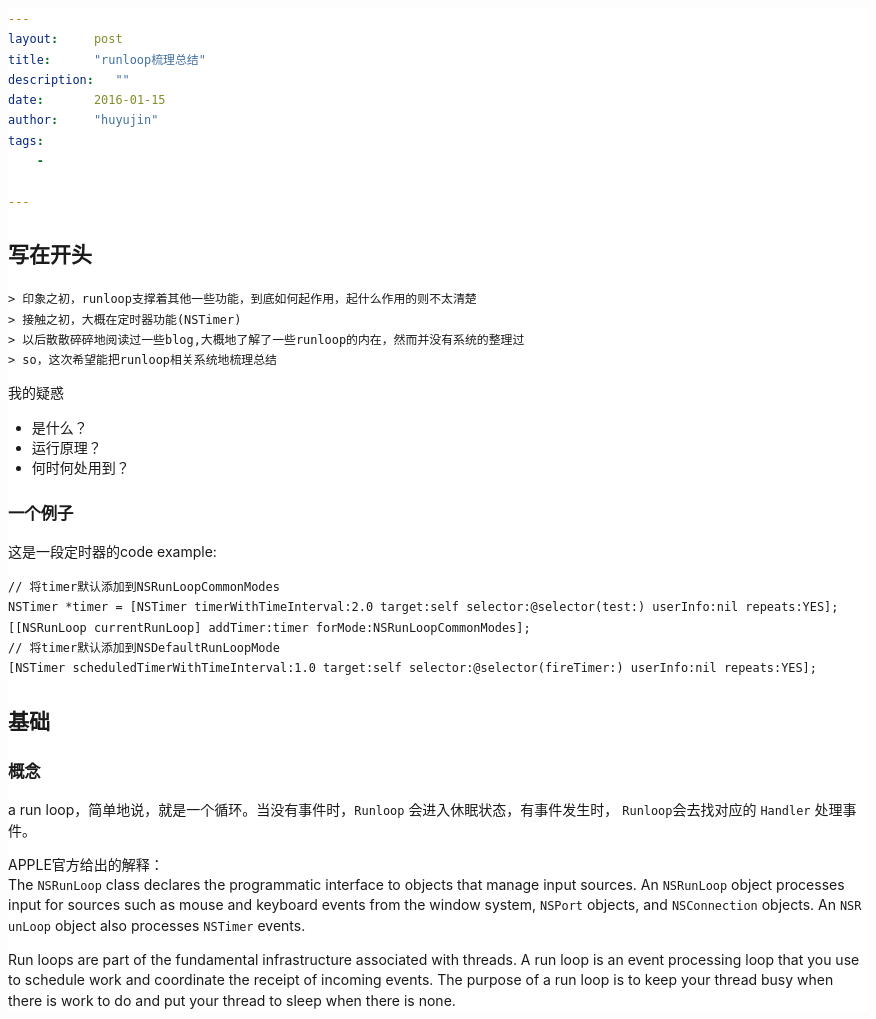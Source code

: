 ```yaml
---
layout:     post
title:      "runloop梳理总结"
description:   ""
date:       2016-01-15
author:     "huyujin"
tags:
    -

---  
```


## 写在开头    
	> 印象之初，runloop支撑着其他一些功能，到底如何起作用，起什么作用的则不太清楚
	> 接触之初，大概在定时器功能(NSTimer)
	> 以后散散碎碎地阅读过一些blog,大概地了解了一些runloop的内在，然而并没有系统的整理过
	> so，这次希望能把runloop相关系统地梳理总结
	
我的疑惑

 * 是什么？
 * 运行原理？
 * 何时何处用到？

### 一个例子
这是一段定时器的code example:  

```
// 将timer默认添加到NSRunLoopCommonModes
NSTimer *timer = [NSTimer timerWithTimeInterval:2.0 target:self selector:@selector(test:) userInfo:nil repeats:YES];
[[NSRunLoop currentRunLoop] addTimer:timer forMode:NSRunLoopCommonModes]; 
// 将timer默认添加到NSDefaultRunLoopMode
[NSTimer scheduledTimerWithTimeInterval:1.0 target:self selector:@selector(fireTimer:) userInfo:nil repeats:YES]; 

```

## 基础

### 概念   

a run loop，简单地说，就是一个循环。当没有事件时，`Runloop` 会进入休眠状态，有事件发生时， `Runloop`会去找对应的 `Handler` 处理事件。  

APPLE官方给出的解释：  
The `NSRunLoop` class declares the programmatic interface to objects that manage input sources. An `NSRunLoop` object processes input for sources such as mouse and keyboard events from the window system, `NSPort` objects, and `NSConnection` objects. An `NSRunLoop` object also processes `NSTimer` events.

Run loops are part of the fundamental infrastructure associated with threads. A run loop is an event processing loop that you use to schedule work and coordinate the receipt of incoming events. The purpose of a run loop is to keep your thread busy when there is work to do and put your thread to sleep when there is none.  
